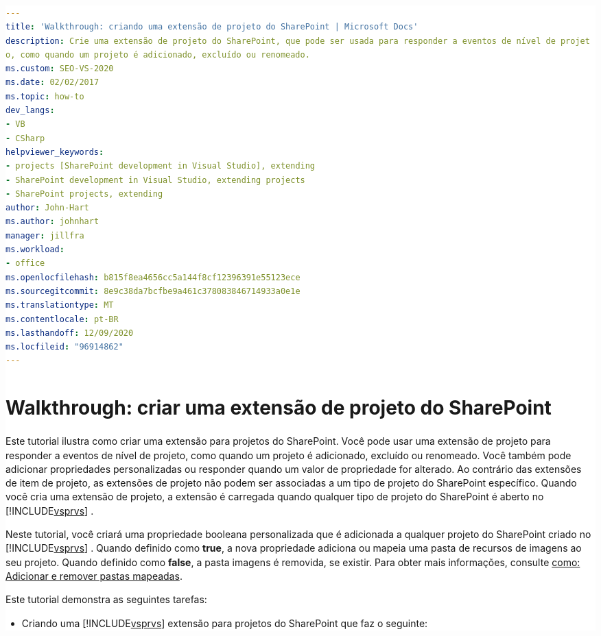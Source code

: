 ```yaml
---
title: 'Walkthrough: criando uma extensão de projeto do SharePoint | Microsoft Docs'
description: Crie uma extensão de projeto do SharePoint, que pode ser usada para responder a eventos de nível de projeto, como quando um projeto é adicionado, excluído ou renomeado.
ms.custom: SEO-VS-2020
ms.date: 02/02/2017
ms.topic: how-to
dev_langs:
- VB
- CSharp
helpviewer_keywords:
- projects [SharePoint development in Visual Studio], extending
- SharePoint development in Visual Studio, extending projects
- SharePoint projects, extending
author: John-Hart
ms.author: johnhart
manager: jillfra
ms.workload:
- office
ms.openlocfilehash: b815f8ea4656cc5a144f8cf12396391e55123ece
ms.sourcegitcommit: 8e9c38da7bcfbe9a461c378083846714933a0e1e
ms.translationtype: MT
ms.contentlocale: pt-BR
ms.lasthandoff: 12/09/2020
ms.locfileid: "96914862"
---
```

# <a name="walkthrough-create-a-sharepoint-project-extension"></a>Walkthrough: criar uma extensão de projeto do SharePoint
  Este tutorial ilustra como criar uma extensão para projetos do SharePoint. Você pode usar uma extensão de projeto para responder a eventos de nível de projeto, como quando um projeto é adicionado, excluído ou renomeado. Você também pode adicionar propriedades personalizadas ou responder quando um valor de propriedade for alterado. Ao contrário das extensões de item de projeto, as extensões de projeto não podem ser associadas a um tipo de projeto do SharePoint específico. Quando você cria uma extensão de projeto, a extensão é carregada quando qualquer tipo de projeto do SharePoint é aberto no [!INCLUDE[vsprvs](../sharepoint/includes/vsprvs-md.md)] .

 Neste tutorial, você criará uma propriedade booleana personalizada que é adicionada a qualquer projeto do SharePoint criado no [!INCLUDE[vsprvs](../sharepoint/includes/vsprvs-md.md)] . Quando definido como **true**, a nova propriedade adiciona ou mapeia uma pasta de recursos de imagens ao seu projeto. Quando definido como **false**, a pasta imagens é removida, se existir. Para obter mais informações, consulte [como: Adicionar e remover pastas mapeadas](../sharepoint/how-to-add-and-remove-mapped-folders.md).

 Este tutorial demonstra as seguintes tarefas:

- Criando uma [!INCLUDE[vsprvs](../sharepoint/includes/vsprvs-md.md)] extensão para projetos do SharePoint que faz o seguinte:
